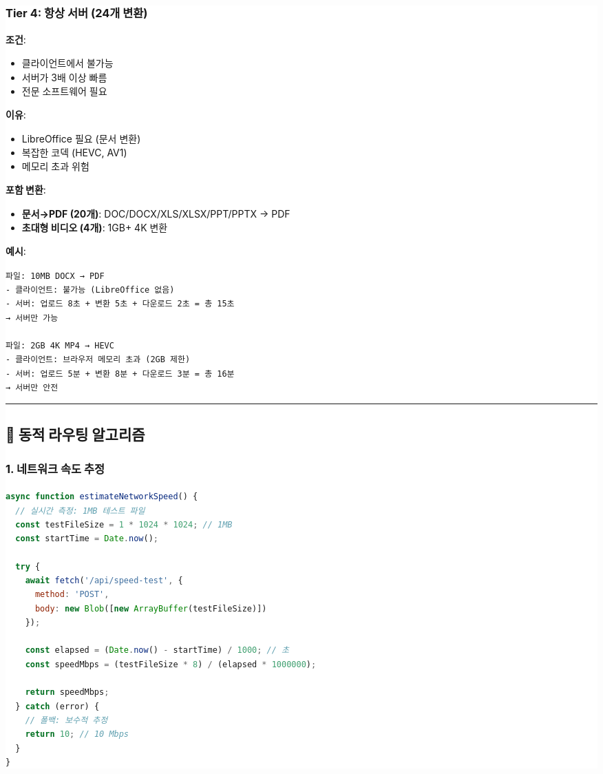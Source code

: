 
### Tier 4: 항상 서버 (24개 변환)

**조건**:
- 클라이언트에서 불가능
- 서버가 3배 이상 빠름
- 전문 소프트웨어 필요

**이유**:
- LibreOffice 필요 (문서 변환)
- 복잡한 코덱 (HEVC, AV1)
- 메모리 초과 위험

**포함 변환**:
- **문서→PDF (20개)**: DOC/DOCX/XLS/XLSX/PPT/PPTX → PDF
- **초대형 비디오 (4개)**: 1GB+ 4K 변환

**예시**:
```
파일: 10MB DOCX → PDF
- 클라이언트: 불가능 (LibreOffice 없음)
- 서버: 업로드 8초 + 변환 5초 + 다운로드 2초 = 총 15초
→ 서버만 가능

파일: 2GB 4K MP4 → HEVC
- 클라이언트: 브라우저 메모리 초과 (2GB 제한)
- 서버: 업로드 5분 + 변환 8분 + 다운로드 3분 = 총 16분
→ 서버만 안전
```

---

## 🧮 동적 라우팅 알고리즘

### 1. 네트워크 속도 추정

```javascript
async function estimateNetworkSpeed() {
  // 실시간 측정: 1MB 테스트 파일
  const testFileSize = 1 * 1024 * 1024; // 1MB
  const startTime = Date.now();

  try {
    await fetch('/api/speed-test', {
      method: 'POST',
      body: new Blob([new ArrayBuffer(testFileSize)])
    });

    const elapsed = (Date.now() - startTime) / 1000; // 초
    const speedMbps = (testFileSize * 8) / (elapsed * 1000000);

    return speedMbps;
  } catch (error) {
    // 폴백: 보수적 추정
    return 10; // 10 Mbps
  }
}
```
